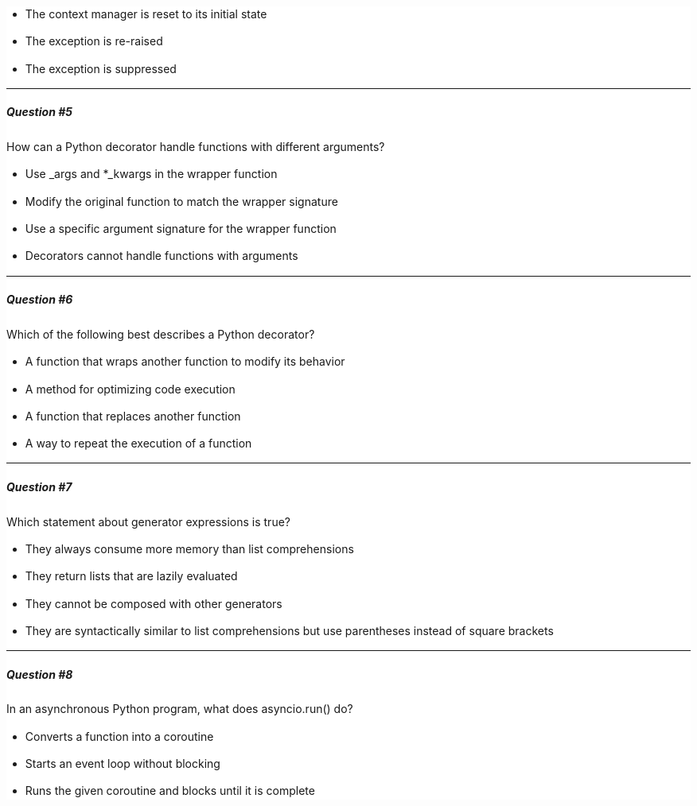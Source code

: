 -   The context manager is reset to its initial state
    
-   The exception is re-raised
    
-   The exception is suppressed
    

---

##### Question #5

How can a Python decorator handle functions with different arguments?

-   Use _args and \*_kwargs in the wrapper function
    
-   Modify the original function to match the wrapper signature
    
-   Use a specific argument signature for the wrapper function
    
-   Decorators cannot handle functions with arguments
    

---

##### Question #6

Which of the following best describes a Python decorator?

-   A function that wraps another function to modify its behavior
    
-   A method for optimizing code execution
    
-   A function that replaces another function
    
-   A way to repeat the execution of a function
    

---

##### Question #7

Which statement about generator expressions is true?

-   They always consume more memory than list comprehensions
    
-   They return lists that are lazily evaluated
    
-   They cannot be composed with other generators
    
-   They are syntactically similar to list comprehensions but use parentheses instead of square brackets
    

---

##### Question #8

In an asynchronous Python program, what does asyncio.run() do?

-   Converts a function into a coroutine
    
-   Starts an event loop without blocking
    
-   Runs the given coroutine and blocks until it is complete
    
